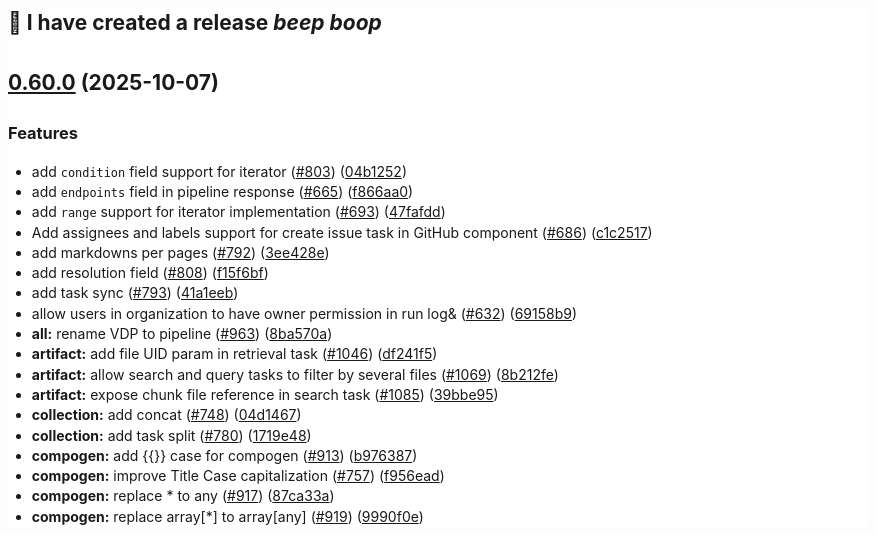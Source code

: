 :robot: I have created a release *beep* *boop*
---


## [0.60.0](https://github.com/instill-ai/pipeline-backend/compare/v0.60.1...v0.60.0) (2025-10-07)


### Features

* add `condition` field support for iterator ([#803](https://github.com/instill-ai/pipeline-backend/issues/803)) ([04b1252](https://github.com/instill-ai/pipeline-backend/commit/04b12529eb5a1fe5c4bc13fe89828fbdc403bc54))
* add `endpoints` field in pipeline response ([#665](https://github.com/instill-ai/pipeline-backend/issues/665)) ([f866aa0](https://github.com/instill-ai/pipeline-backend/commit/f866aa070a8ec9e87d94cf7d30f452581fe32848))
* add `range` support for iterator implementation ([#693](https://github.com/instill-ai/pipeline-backend/issues/693)) ([47fafdd](https://github.com/instill-ai/pipeline-backend/commit/47fafdd60a3fe4f8e6bfb176147db78f13c8b0a3))
* Add assignees and labels support for create issue task in GitHub component ([#686](https://github.com/instill-ai/pipeline-backend/issues/686)) ([c1c2517](https://github.com/instill-ai/pipeline-backend/commit/c1c2517c96e0e52eafe8bbeefedab95777354041))
* add markdowns per pages ([#792](https://github.com/instill-ai/pipeline-backend/issues/792)) ([3ee428e](https://github.com/instill-ai/pipeline-backend/commit/3ee428ef7be4a4c0f2e2e22bfe8b795b89333a0c))
* add resolution field ([#808](https://github.com/instill-ai/pipeline-backend/issues/808)) ([f15f6bf](https://github.com/instill-ai/pipeline-backend/commit/f15f6bf5de177f23b529a2b87c1809b9c10f4265))
* add task sync ([#793](https://github.com/instill-ai/pipeline-backend/issues/793)) ([41a1eeb](https://github.com/instill-ai/pipeline-backend/commit/41a1eeb47e7eadcf17c6db7141418aef41affb19))
* allow users in organization to have owner permission in run log& ([#632](https://github.com/instill-ai/pipeline-backend/issues/632)) ([69158b9](https://github.com/instill-ai/pipeline-backend/commit/69158b9f74fb766f665553d2a1ee8ead7dd75ed0))
* **all:** rename VDP to pipeline ([#963](https://github.com/instill-ai/pipeline-backend/issues/963)) ([8ba570a](https://github.com/instill-ai/pipeline-backend/commit/8ba570ae4013d78e1454be4725211c9539b53b3f))
* **artifact:** add file UID param in retrieval task ([#1046](https://github.com/instill-ai/pipeline-backend/issues/1046)) ([df241f5](https://github.com/instill-ai/pipeline-backend/commit/df241f514304f7d0abd79b8ed4c97c3b0b9c0a37))
* **artifact:** allow search and query tasks to filter by several files ([#1069](https://github.com/instill-ai/pipeline-backend/issues/1069)) ([8b212fe](https://github.com/instill-ai/pipeline-backend/commit/8b212fe38e7a987cd6d08b363df5ab27749a149a))
* **artifact:** expose chunk file reference in search task ([#1085](https://github.com/instill-ai/pipeline-backend/issues/1085)) ([39bbe95](https://github.com/instill-ai/pipeline-backend/commit/39bbe958ffd792ceed1c8443c14d2e0c7bfd6b71))
* **collection:** add concat ([#748](https://github.com/instill-ai/pipeline-backend/issues/748)) ([04d1467](https://github.com/instill-ai/pipeline-backend/commit/04d1467cef580ee423651ebed86a7a5ef6e64b64))
* **collection:** add task split ([#780](https://github.com/instill-ai/pipeline-backend/issues/780)) ([1719e48](https://github.com/instill-ai/pipeline-backend/commit/1719e48fbea205ed8a8ac84c6d6c262fd89ab86e))
* **compogen:** add {{}} case for compogen ([#913](https://github.com/instill-ai/pipeline-backend/issues/913)) ([b976387](https://github.com/instill-ai/pipeline-backend/commit/b976387d62996f4140c8000a063b04259a8965ed))
* **compogen:** improve Title Case capitalization ([#757](https://github.com/instill-ai/pipeline-backend/issues/757)) ([f956ead](https://github.com/instill-ai/pipeline-backend/commit/f956ead548168e8cd2e1a20a99cf6bb0d03a057f))
* **compogen:** replace * to any ([#917](https://github.com/instill-ai/pipeline-backend/issues/917)) ([87ca33a](https://github.com/instill-ai/pipeline-backend/commit/87ca33ab08de355040463af4ee1eb528eb6c5407))
* **compogen:** replace array[*] to array[any] ([#919](https://github.com/instill-ai/pipeline-backend/issues/919)) ([9990f0e](https://github.com/instill-ai/pipeline-backend/commit/9990f0ecd708099501eb55207df959fb7d647497))